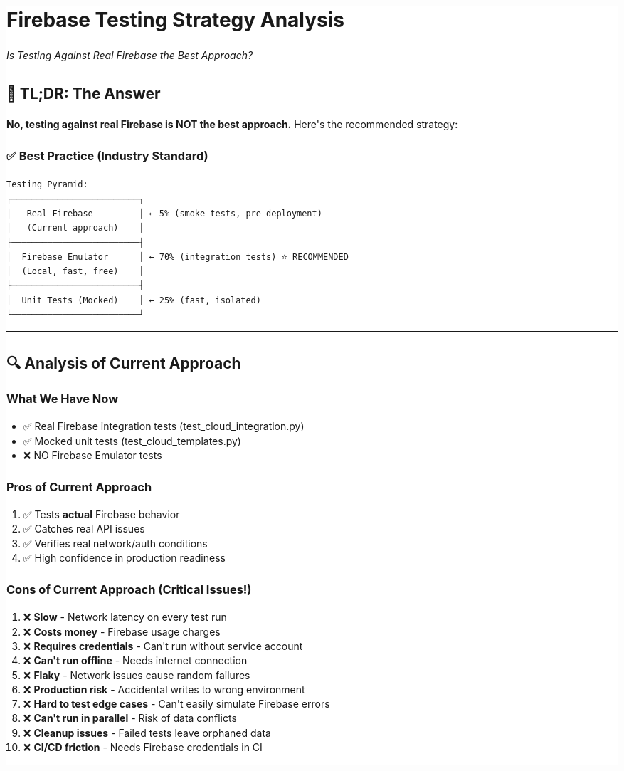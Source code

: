 # Firebase Testing Strategy Analysis
*Is Testing Against Real Firebase the Best Approach?*

## 🎯 TL;DR: The Answer

**No, testing against real Firebase is NOT the best approach.** Here's the recommended strategy:

### ✅ Best Practice (Industry Standard)
```
Testing Pyramid:
┌─────────────────────────┐
│   Real Firebase         │ ← 5% (smoke tests, pre-deployment)
│   (Current approach)    │
├─────────────────────────┤
│  Firebase Emulator      │ ← 70% (integration tests) ⭐ RECOMMENDED
│  (Local, fast, free)    │
├─────────────────────────┤
│  Unit Tests (Mocked)    │ ← 25% (fast, isolated)
└─────────────────────────┘
```

---

## 🔍 Analysis of Current Approach

### What We Have Now
- ✅ Real Firebase integration tests (test_cloud_integration.py)
- ✅ Mocked unit tests (test_cloud_templates.py)
- ❌ NO Firebase Emulator tests

### Pros of Current Approach
1. ✅ Tests **actual** Firebase behavior
2. ✅ Catches real API issues
3. ✅ Verifies real network/auth conditions
4. ✅ High confidence in production readiness

### Cons of Current Approach (Critical Issues!)
1. ❌ **Slow** - Network latency on every test run
2. ❌ **Costs money** - Firebase usage charges
3. ❌ **Requires credentials** - Can't run without service account
4. ❌ **Can't run offline** - Needs internet connection
5. ❌ **Flaky** - Network issues cause random failures
6. ❌ **Production risk** - Accidental writes to wrong environment
7. ❌ **Hard to test edge cases** - Can't easily simulate Firebase errors
8. ❌ **Can't run in parallel** - Risk of data conflicts
9. ❌ **Cleanup issues** - Failed tests leave orphaned data
10. ❌ **CI/CD friction** - Needs Firebase credentials in CI

---
